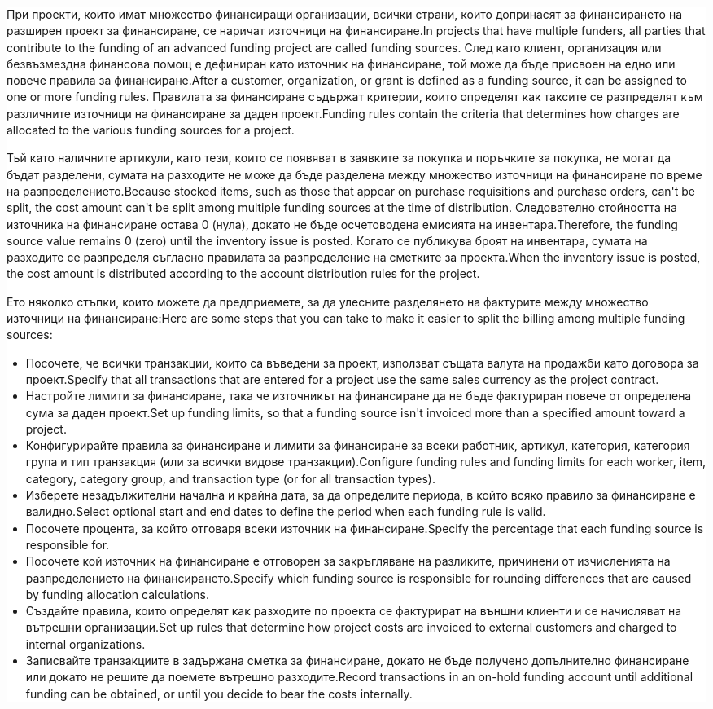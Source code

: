 <span data-ttu-id="f725c-121">При проекти, които имат множество финансиращи организации, всички страни, които допринасят за финансирането на разширен проект за финансиране, се наричат източници на финансиране.</span><span class="sxs-lookup"><span data-stu-id="f725c-121">In projects that have multiple funders, all parties that contribute to the funding of an advanced funding project are called funding sources.</span></span> <span data-ttu-id="f725c-122">След като клиент, организация или безвъзмездна финансова помощ е дефиниран като източник на финансиране, той може да бъде присвоен на едно или повече правила за финансиране.</span><span class="sxs-lookup"><span data-stu-id="f725c-122">After a customer, organization, or grant is defined as a funding source, it can be assigned to one or more funding rules.</span></span> <span data-ttu-id="f725c-123">Правилата за финансиране съдържат критерии, които определят как таксите се разпределят към различните източници на финансиране за даден проект.</span><span class="sxs-lookup"><span data-stu-id="f725c-123">Funding rules contain the criteria that determines how charges are allocated to the various funding sources for a project.</span></span> 

<span data-ttu-id="f725c-124">Тъй като наличните артикули, като тези, които се появяват в заявките за покупка и поръчките за покупка, не могат да бъдат разделени, сумата на разходите не може да бъде разделена между множество източници на финансиране по време на разпределението.</span><span class="sxs-lookup"><span data-stu-id="f725c-124">Because stocked items, such as those that appear on purchase requisitions and purchase orders, can't be split, the cost amount can't be split among multiple funding sources at the time of distribution.</span></span> <span data-ttu-id="f725c-125">Следователно стойността на източника на финансиране остава 0 (нула), докато не бъде осчетоводена емисията на инвентара.</span><span class="sxs-lookup"><span data-stu-id="f725c-125">Therefore, the funding source value remains 0 (zero) until the inventory issue is posted.</span></span> <span data-ttu-id="f725c-126">Когато се публикува броят на инвентара, сумата на разходите се разпределя съгласно правилата за разпределение на сметките за проекта.</span><span class="sxs-lookup"><span data-stu-id="f725c-126">When the inventory issue is posted, the cost amount is distributed according to the account distribution rules for the project.</span></span>

<span data-ttu-id="f725c-127">Ето няколко стъпки, които можете да предприемете, за да улесните разделянето на фактурите между множество източници на финансиране:</span><span class="sxs-lookup"><span data-stu-id="f725c-127">Here are some steps that you can take to make it easier to split the billing among multiple funding sources:</span></span>

-   <span data-ttu-id="f725c-128">Посочете, че всички транзакции, които са въведени за проект, използват същата валута на продажби като договора за проект.</span><span class="sxs-lookup"><span data-stu-id="f725c-128">Specify that all transactions that are entered for a project use the same sales currency as the project contract.</span></span>
-   <span data-ttu-id="f725c-129">Настройте лимити за финансиране, така че източникът на финансиране да не бъде фактуриран повече от определена сума за даден проект.</span><span class="sxs-lookup"><span data-stu-id="f725c-129">Set up funding limits, so that a funding source isn't invoiced more than a specified amount toward a project.</span></span>
-   <span data-ttu-id="f725c-130">Конфигурирайте правила за финансиране и лимити за финансиране за всеки работник, артикул, категория, категория група и тип транзакция (или за всички видове транзакции).</span><span class="sxs-lookup"><span data-stu-id="f725c-130">Configure funding rules and funding limits for each worker, item, category, category group, and transaction type (or for all transaction types).</span></span>
-   <span data-ttu-id="f725c-131">Изберете незадължителни начална и крайна дата, за да определите периода, в който всяко правило за финансиране е валидно.</span><span class="sxs-lookup"><span data-stu-id="f725c-131">Select optional start and end dates to define the period when each funding rule is valid.</span></span>
-   <span data-ttu-id="f725c-132">Посочете процента, за който отговаря всеки източник на финансиране.</span><span class="sxs-lookup"><span data-stu-id="f725c-132">Specify the percentage that each funding source is responsible for.</span></span>
-   <span data-ttu-id="f725c-133">Посочете кой източник на финансиране е отговорен за закръгляване на разликите, причинени от изчисленията на разпределението на финансирането.</span><span class="sxs-lookup"><span data-stu-id="f725c-133">Specify which funding source is responsible for rounding differences that are caused by funding allocation calculations.</span></span>
-   <span data-ttu-id="f725c-134">Създайте правила, които определят как разходите по проекта се фактурират на външни клиенти и се начисляват на вътрешни организации.</span><span class="sxs-lookup"><span data-stu-id="f725c-134">Set up rules that determine how project costs are invoiced to external customers and charged to internal organizations.</span></span>
-   <span data-ttu-id="f725c-135">Записвайте транзакциите в задържана сметка за финансиране, докато не бъде получено допълнително финансиране или докато не решите да поемете вътрешно разходите.</span><span class="sxs-lookup"><span data-stu-id="f725c-135">Record transactions in an on-hold funding account until additional funding can be obtained, or until you decide to bear the costs internally.</span></span>
